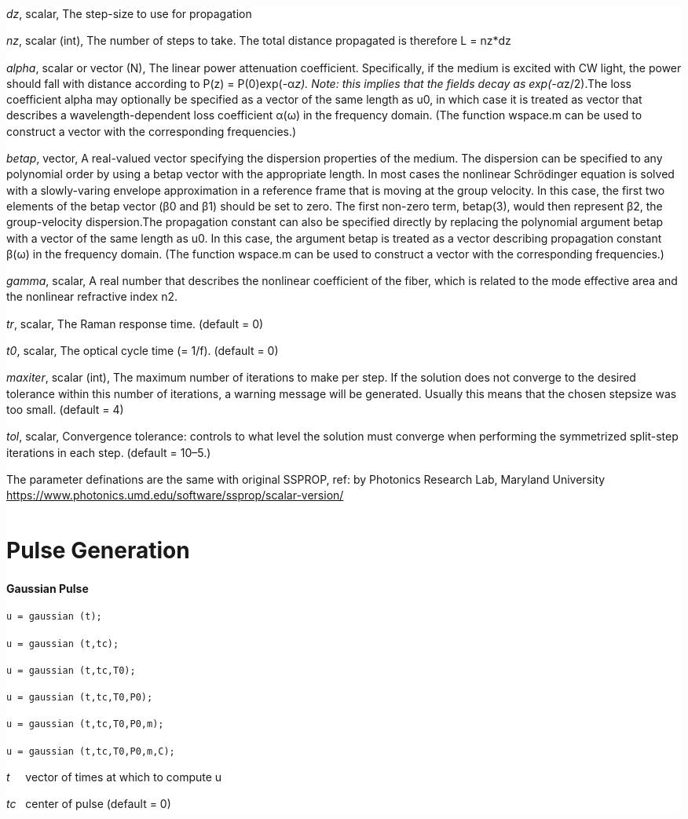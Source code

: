 *dz*, scalar, The step-size to use for propagation

*nz*, scalar (int), The number of steps to take. The total distance propagated is therefore L = nz*dz

*alpha*, scalar or vector (N), The linear power attenuation coefficient. Specifically, if the medium is excited with CW light, the power should fall with distance according to P(z) = P(0)exp(-α*z). Note: this implies that the fields decay as exp(-α*z/2).The loss coefficient alpha may optionally be specified as a vector of the same length as u0, in which case it is treated as vector that describes a wavelength-dependent loss coefficient α(ω) in the frequency domain. (The function wspace.m can be used to construct a vector with the corresponding frequencies.)

*betap*, vector, A real-valued vector specifying the dispersion properties of the medium. The dispersion can be specified to any polynomial order by using a betap vector with the appropriate length. In most cases the nonlinear Schrödinger equation is solved with a slowly-varing envelope approximation in a reference frame that is moving at the group velocity. In this case, the first two elements of the betap vector (β0 and β1) should be set to zero. The first non-zero term, betap(3), would then represent β2, the group-velocity dispersion.The propagation constant can also be specified directly by replacing the polynomial argument betap with a vector of the same length as u0. In this case, the argument betap is treated as a vector describing propagation constant β(ω) in the frequency domain. (The function wspace.m can be used to construct a vector with the corresponding frequencies.)

*gamma*, scalar, A real number that describes the nonlinear coefficient of the fiber, which is related to the mode effective area and the nonlinear refractive index n2.

*tr*, scalar, The Raman response time. (default = 0)

*t0*, scalar, The optical cycle time (= 1/f).  (default = 0)

*maxiter*, scalar (int), The maximum number of iterations to make per step. If the solution does not converge to the desired tolerance within this number of iterations, a warning message will be generated. Usually this means that the chosen stepsize was too small. (default = 4)

*tol*, scalar, Convergence tolerance: controls to what level the solution must converge when performing the symmetrized split-step iterations in each step. (default = 10–5.)

The parameter definations are the same with original SSPROP, ref: by Photonics Research Lab, Maryland University
https://www.photonics.umd.edu/software/ssprop/scalar-version/

# Pulse Generation
**Gaussian Pulse**

`u = gaussian (t);`

`u = gaussian (t,tc);`

`u = gaussian (t,tc,T0);`

`u = gaussian (t,tc,T0,P0);`

`u = gaussian (t,tc,T0,P0,m);`

`u = gaussian (t,tc,T0,P0,m,C);`

*t*     vector of times at which to compute u

*tc*    center of pulse (default = 0)
